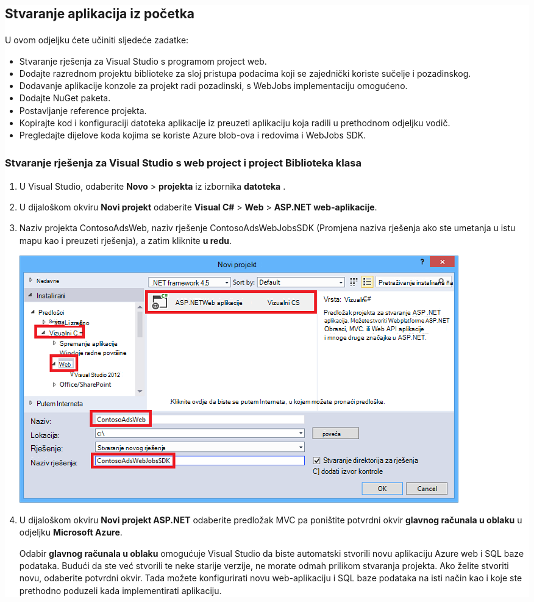 ## <a id="create"></a>Stvaranje aplikacija iz početka

U ovom odjeljku ćete učiniti sljedeće zadatke:

* Stvaranje rješenja za Visual Studio s programom project web.
* Dodajte razrednom projektu biblioteke za sloj pristupa podacima koji se zajednički koriste sučelje i pozadinskog.
* Dodavanje aplikacije konzole za projekt radi pozadinski, s WebJobs implementaciju omogućeno.
* Dodajte NuGet paketa.
* Postavljanje reference projekta.
* Kopirajte kod i konfiguraciji datoteka aplikacije iz preuzeti aplikaciju koja radili u prethodnom odjeljku vodič.
* Pregledajte dijelove koda kojima se koriste Azure blob-ova i redovima i WebJobs SDK.

### <a name="create-a-visual-studio-solution-with-a-web-project-and-class-library-project"></a>Stvaranje rješenja za Visual Studio s web project i project Biblioteka klasa

1. U Visual Studio, odaberite **Novo** > **projekta** iz izbornika **datoteka** .

2. U dijaloškom okviru **Novi projekt** odaberite **Visual C#** > **Web** > **ASP.NET web-aplikacije**.

3. Naziv projekta ContosoAdsWeb, naziv rješenje ContosoAdsWebJobsSDK (Promjena naziva rješenja ako ste umetanja u istu mapu kao i preuzeti rješenja), a zatim kliknite **u redu**.

    ![Novi projekt](./media/websites-dotnet-webjobs-sdk-get-started/newproject.png)

5. U dijaloškom okviru **Novi projekt ASP.NET** odaberite predložak MVC pa poništite potvrdni okvir **glavnog računala u oblaku** u odjeljku **Microsoft Azure**.

    Odabir **glavnog računala u oblaku** omogućuje Visual Studio da biste automatski stvorili novu aplikaciju Azure web i SQL baze podataka. Budući da ste već stvorili te neke starije verzije, ne morate odmah prilikom stvaranja projekta. Ako želite stvoriti novu, odaberite potvrdni okvir. Tada možete konfigurirati novu web-aplikaciju i SQL baze podataka na isti način kao i koje ste prethodno poduzeli kada implementirati aplikaciju.

